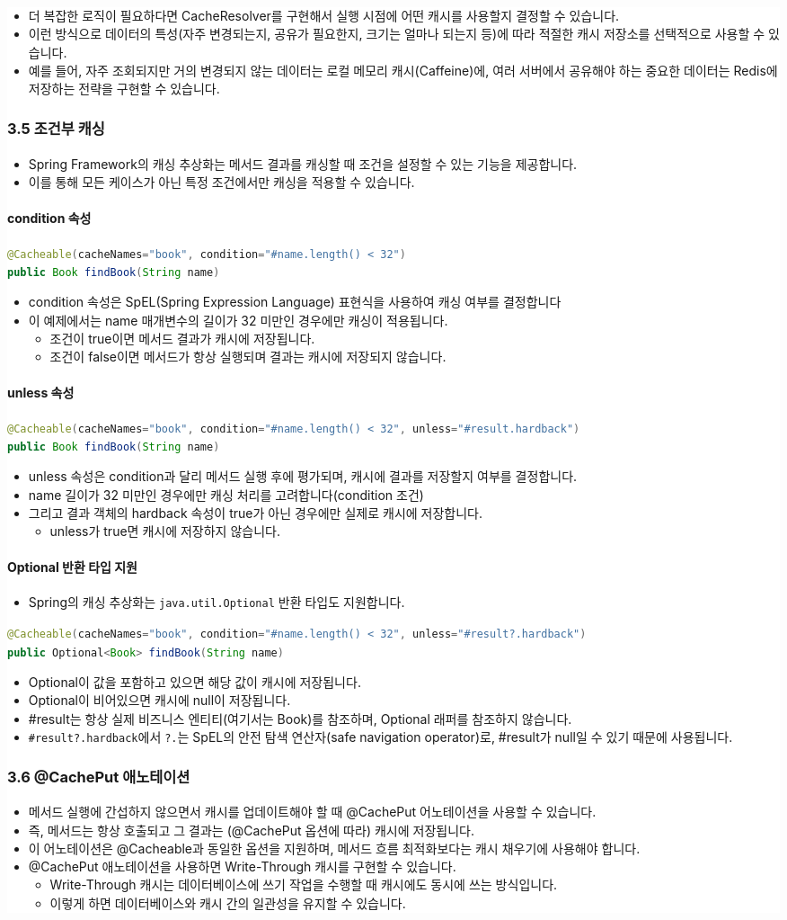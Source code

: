 - 더 복잡한 로직이 필요하다면 CacheResolver를 구현해서 실행 시점에 어떤 캐시를 사용할지 결정할 수 있습니다.
- 이런 방식으로 데이터의 특성(자주 변경되는지, 공유가 필요한지, 크기는 얼마나 되는지 등)에 따라 적절한 캐시 저장소를 선택적으로 사용할 수 있습니다.
- 예를 들어, 자주 조회되지만 거의 변경되지 않는 데이터는 로컬 메모리 캐시(Caffeine)에, 여러 서버에서 공유해야 하는 중요한 데이터는 Redis에 저장하는 전략을 구현할 수 있습니다.

### 3.5 조건부 캐싱

- Spring Framework의 캐싱 추상화는 메서드 결과를 캐싱할 때 조건을 설정할 수 있는 기능을 제공합니다.
- 이를 통해 모든 케이스가 아닌 특정 조건에서만 캐싱을 적용할 수 있습니다.

#### condition 속성

```java
@Cacheable(cacheNames="book", condition="#name.length() < 32") 
public Book findBook(String name)
```

- condition 속성은 SpEL(Spring Expression Language) 표현식을 사용하여 캐싱 여부를 결정합니다
- 이 예제에서는 name 매개변수의 길이가 32 미만인 경우에만 캐싱이 적용됩니다.
	- 조건이 true이면 메서드 결과가 캐시에 저장됩니다.
	- 조건이 false이면 메서드가 항상 실행되며 결과는 캐시에 저장되지 않습니다.

#### unless 속성

```java
@Cacheable(cacheNames="book", condition="#name.length() < 32", unless="#result.hardback") 
public Book findBook(String name)
```

- unless 속성은 condition과 달리 메서드 실행 후에 평가되며, 캐시에 결과를 저장할지 여부를 결정합니다.
- name 길이가 32 미만인 경우에만 캐싱 처리를 고려합니다(condition 조건)
- 그리고 결과 객체의 hardback 속성이 true가 아닌 경우에만 실제로 캐시에 저장합니다.
	- unless가 true면 캐시에 저장하지 않습니다.

#### Optional 반환 타입 지원

- Spring의 캐싱 추상화는 `java.util.Optional` 반환 타입도 지원합니다.

```java
@Cacheable(cacheNames="book", condition="#name.length() < 32", unless="#result?.hardback")
public Optional<Book> findBook(String name)
```

- Optional이 값을 포함하고 있으면 해당 값이 캐시에 저장됩니다.
- Optional이 비어있으면 캐시에 null이 저장됩니다.
- #result는 항상 실제 비즈니스 엔티티(여기서는 Book)를 참조하며, Optional 래퍼를 참조하지 않습니다.
- `#result?.hardback`에서 `?.`는 SpEL의 안전 탐색 연산자(safe navigation operator)로, #result가 null일 수 있기 때문에 사용됩니다.

### 3.6 @CachePut 애노테이션

- 메서드 실행에 간섭하지 않으면서 캐시를 업데이트해야 할 때 @CachePut 어노테이션을 사용할 수 있습니다.
- 즉, 메서드는 항상 호출되고 그 결과는 (@CachePut 옵션에 따라) 캐시에 저장됩니다.
- 이 어노테이션은 @Cacheable과 동일한 옵션을 지원하며, 메서드 흐름 최적화보다는 캐시 채우기에 사용해야 합니다.
- @CachePut 애노테이션을 사용하면 Write-Through 캐시를 구현할 수 있습니다.
	- Write-Through 캐시는 데이터베이스에 쓰기 작업을 수행할 때 캐시에도 동시에 쓰는 방식입니다.
	- 이렇게 하면 데이터베이스와 캐시 간의 일관성을 유지할 수 있습니다.
